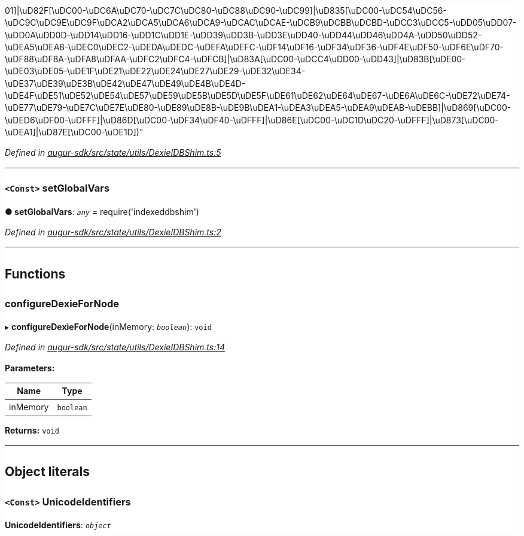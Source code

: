 01]|\uD82F[\uDC00-\uDC6A\uDC70-\uDC7C\uDC80-\uDC88\uDC90-\uDC99]|\uD835[\uDC00-\uDC54\uDC56-\uDC9C\uDC9E\uDC9F\uDCA2\uDCA5\uDCA6\uDCA9-\uDCAC\uDCAE-\uDCB9\uDCBB\uDCBD-\uDCC3\uDCC5-\uDD05\uDD07-\uDD0A\uDD0D-\uDD14\uDD16-\uDD1C\uDD1E-\uDD39\uDD3B-\uDD3E\uDD40-\uDD44\uDD46\uDD4A-\uDD50\uDD52-\uDEA5\uDEA8-\uDEC0\uDEC2-\uDEDA\uDEDC-\uDEFA\uDEFC-\uDF14\uDF16-\uDF34\uDF36-\uDF4E\uDF50-\uDF6E\uDF70-\uDF88\uDF8A-\uDFA8\uDFAA-\uDFC2\uDFC4-\uDFCB]|\uD83A[\uDC00-\uDCC4\uDD00-\uDD43]|\uD83B[\uDE00-\uDE03\uDE05-\uDE1F\uDE21\uDE22\uDE24\uDE27\uDE29-\uDE32\uDE34-\uDE37\uDE39\uDE3B\uDE42\uDE47\uDE49\uDE4B\uDE4D-\uDE4F\uDE51\uDE52\uDE54\uDE57\uDE59\uDE5B\uDE5D\uDE5F\uDE61\uDE62\uDE64\uDE67-\uDE6A\uDE6C-\uDE72\uDE74-\uDE77\uDE79-\uDE7C\uDE7E\uDE80-\uDE89\uDE8B-\uDE9B\uDEA1-\uDEA3\uDEA5-\uDEA9\uDEAB-\uDEBB]|\uD869[\uDC00-\uDED6\uDF00-\uDFFF]|\uD86D[\uDC00-\uDF34\uDF40-\uDFFF]|\uD86E[\uDC00-\uDC1D\uDC20-\uDFFF]|\uD873[\uDC00-\uDEA1]|\uD87E[\uDC00-\uDE1D])"

*Defined in [augur-sdk/src/state/utils/DexieIDBShim.ts:5](https://github.com/AugurProject/augur/blob/304ca83772/packages/augur-sdk/src/state/utils/DexieIDBShim.ts#L5)*

___
<a id="setglobalvars"></a>

### `<Const>` setGlobalVars

**● setGlobalVars**: *`any`* =  require('indexeddbshim')

*Defined in [augur-sdk/src/state/utils/DexieIDBShim.ts:2](https://github.com/AugurProject/augur/blob/304ca83772/packages/augur-sdk/src/state/utils/DexieIDBShim.ts#L2)*

___

## Functions

<a id="configuredexiefornode"></a>

###  configureDexieForNode

▸ **configureDexieForNode**(inMemory: *`boolean`*): `void`

*Defined in [augur-sdk/src/state/utils/DexieIDBShim.ts:14](https://github.com/AugurProject/augur/blob/304ca83772/packages/augur-sdk/src/state/utils/DexieIDBShim.ts#L14)*

**Parameters:**

| Name | Type |
| ------ | ------ |
| inMemory | `boolean` |

**Returns:** `void`

___

## Object literals

<a id="unicodeidentifiers"></a>

### `<Const>` UnicodeIdentifiers

**UnicodeIdentifiers**: *`object`*
